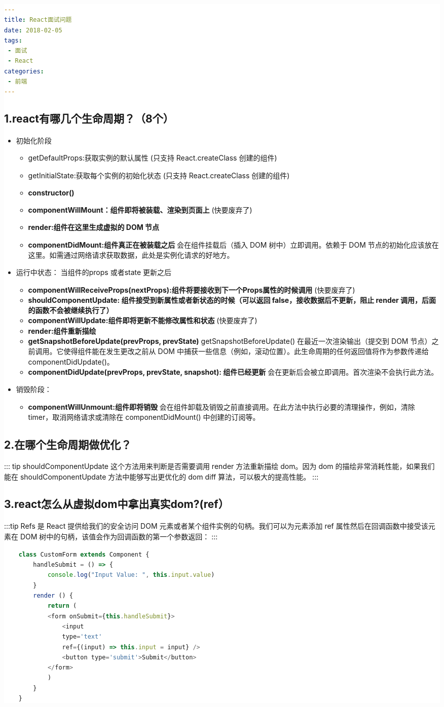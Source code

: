 ```yaml
---
title: React面试问题  
date: 2018-02-05
tags:
 - 面试 
 - React
categories: 
 - 前端
---
```


## 1.react有哪几个生命周期？（8个）
+ 初始化阶段
    + getDefaultProps:获取实例的默认属性 (只支持 React.createClass 创建的组件)
    + getInitialState:获取每个实例的初始化状态 (只支持 React.createClass 创建的组件)
    + **constructor()**

    + **componentWillMount：组件即将被装载、渲染到页面上** (快要废弃了)
    + **render:组件在这里生成虚拟的 DOM 节点**
    + **componentDidMount:组件真正在被装载之后** 会在组件挂载后（插入 DOM 树中）立即调用。依赖于 DOM 节点的初始化应该放在这里。如需通过网络请求获取数据，此处是实例化请求的好地方。

+ 运行中状态： 当组件的props 或者state 更新之后
    + **componentWillReceiveProps(nextProps):组件将要接收到下一个Props属性的时候调用** (快要废弃了)
    + **shouldComponentUpdate: 组件接受到新属性或者新状态的时候（可以返回 false，接收数据后不更新，阻止 render 调用，后面的函数不会被继续执行了）** 
    + **componentWillUpdate:组件即将更新不能修改属性和状态** (快要废弃了)
    + **render:组件重新描绘** 
    + **getSnapshotBeforeUpdate(prevProps, prevState)** getSnapshotBeforeUpdate() 在最近一次渲染输出（提交到 DOM 节点）之前调用。它使得组件能在发生更改之前从 DOM 中捕获一些信息（例如，滚动位置）。此生命周期的任何返回值将作为参数传递给 componentDidUpdate()。
    + **componentDidUpdate(prevProps, prevState, snapshot): 组件已经更新**  会在更新后会被立即调用。首次渲染不会执行此方法。
+ 销毁阶段：
    + **componentWillUnmount:组件即将销毁**   会在组件卸载及销毁之前直接调用。在此方法中执行必要的清理操作，例如，清除 timer，取消网络请求或清除在 componentDidMount() 中创建的订阅等。 

## 2.在哪个生命周期做优化？
::: tip
shouldComponentUpdate 这个方法用来判断是否需要调用 render 方法重新描绘 dom。因为 dom 的描绘非常消耗性能，如果我们能在 shouldComponentUpdate 方法中能够写出更优化的 dom diff 算法，可以极大的提高性能。
:::
## 3.react怎么从虚拟dom中拿出真实dom?(ref）
:::tip
Refs 是 React 提供给我们的安全访问 DOM 元素或者某个组件实例的句柄。我们可以为元素添加 ref 属性然后在回调函数中接受该元素在 DOM 树中的句柄，该值会作为回调函数的第一个参数返回：
::: 

```js
    class CustomForm extends Component {
        handleSubmit = () => {
            console.log("Input Value: ", this.input.value)
        }
        render () {
            return (
            <form onSubmit={this.handleSubmit}>
                <input
                type='text'
                ref={(input) => this.input = input} />
                <button type='submit'>Submit</button>
            </form>
            )
        }
    }
```